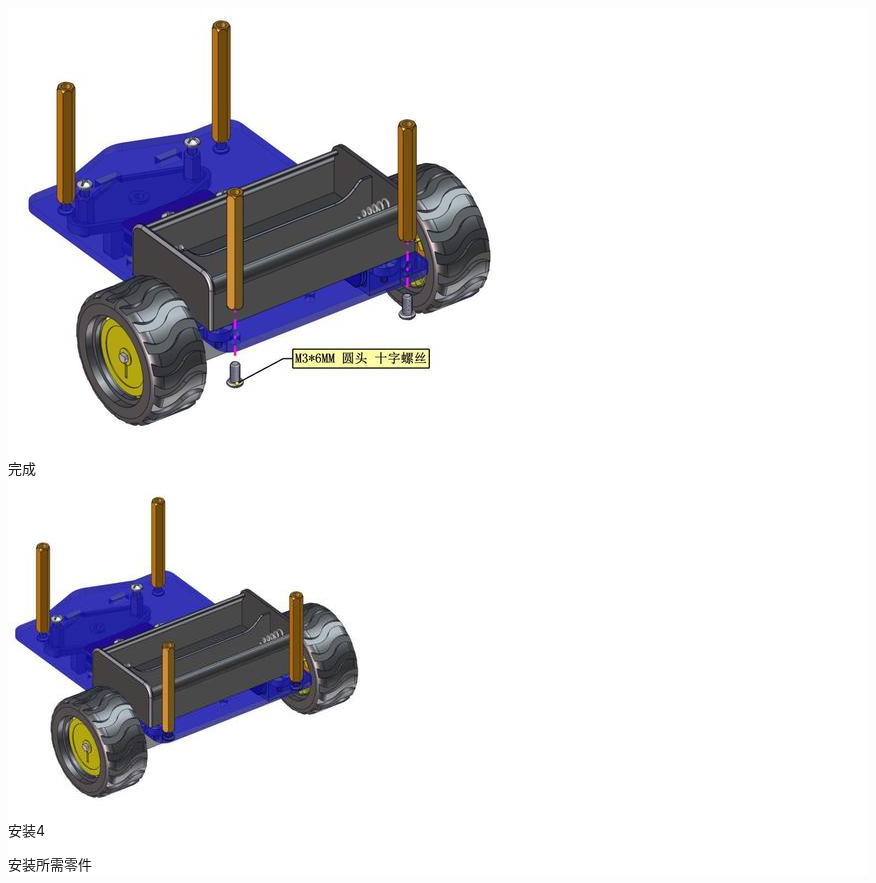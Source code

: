 ![](media/5133dafccb89b84b0ca08f45175399ce.jpg)

完成

![](media/964dcc17f1b260250c6f6368c00f0f63.jpg)

安装4

安装所需零件
